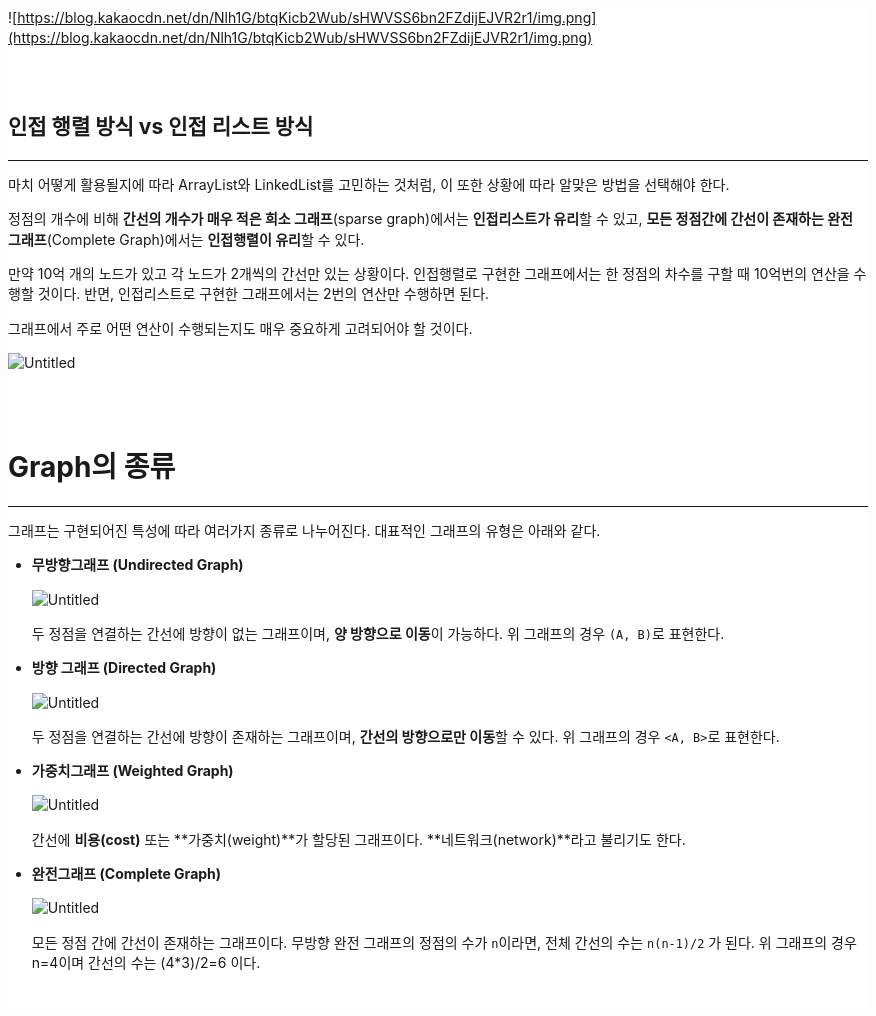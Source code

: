 ![https://blog.kakaocdn.net/dn/Nlh1G/btqKicb2Wub/sHWVSS6bn2FZdijEJVR2r1/img.png](https://blog.kakaocdn.net/dn/Nlh1G/btqKicb2Wub/sHWVSS6bn2FZdijEJVR2r1/img.png)

<br>

## 인접 행렬 방식 vs 인접 리스트 방식

---

마치 어떻게 활용될지에 따라 ArrayList와 LinkedList를 고민하는 것처럼, 이 또한 상황에 따라 알맞은 방법을 선택해야 한다.

정점의 개수에 비해 **간선의 개수가 매우 적은 희소 그래프**(sparse graph)에서는 **인접리스트가 유리**할 수 있고, **모든 정점간에 간선이 존재하는 완전 그래프**(Complete Graph)에서는 **인접행렬이 유리**할 수 있다.

만약 10억 개의 노드가 있고 각 노드가 2개씩의 간선만 있는 상황이다. 인접행렬로 구현한 그래프에서는 한 정점의 차수를 구할 때 10억번의 연산을 수행할 것이다. 반면, 인접리스트로 구현한 그래프에서는 2번의 연산만 수행하면 된다.

그래프에서 주로 어떤 연산이 수행되는지도 매우 중요하게 고려되어야 할 것이다.

![Untitled](https://s3.us-west-2.amazonaws.com/secure.notion-static.com/992d1bf1-fbc2-4d39-abc5-fa241e343e1d/Untitled.png?X-Amz-Algorithm=AWS4-HMAC-SHA256&X-Amz-Content-Sha256=UNSIGNED-PAYLOAD&X-Amz-Credential=AKIAT73L2G45EIPT3X45%2F20220512%2Fus-west-2%2Fs3%2Faws4_request&X-Amz-Date=20220512T094714Z&X-Amz-Expires=86400&X-Amz-Signature=6cd3c703a6c895fccd183d36d120a383e367769c31e4bdd76a4aa6c8ae50679b&X-Amz-SignedHeaders=host&response-content-disposition=filename%20%3D%22Untitled.png%22&x-id=GetObject)

<br>

# Graph의 종류

---

그래프는 구현되어진 특성에 따라 여러가지 종류로 나누어진다. 대표적인 그래프의 유형은 아래와 같다.

- **무방향그래프 (Undirected Graph)**
    
    ![Untitled](https://s3.us-west-2.amazonaws.com/secure.notion-static.com/b10615a5-512e-484f-9d82-e9300ad62731/Untitled.png?X-Amz-Algorithm=AWS4-HMAC-SHA256&X-Amz-Content-Sha256=UNSIGNED-PAYLOAD&X-Amz-Credential=AKIAT73L2G45EIPT3X45%2F20220512%2Fus-west-2%2Fs3%2Faws4_request&X-Amz-Date=20220512T094727Z&X-Amz-Expires=86400&X-Amz-Signature=16a85e64bb8790e74e66fe922e3e374d1f2724696933482ce03e3733022d85be&X-Amz-SignedHeaders=host&response-content-disposition=filename%20%3D%22Untitled.png%22&x-id=GetObject)
    
    두 정점을 연결하는 간선에 방향이 없는 그래프이며, **양 방향으로 이동**이 가능하다. 위 그래프의 경우 `(A, B)`로 표현한다.
    

- **방향 그래프 (Directed Graph)**
    
    ![Untitled](https://s3.us-west-2.amazonaws.com/secure.notion-static.com/f4c2e571-9ddd-4baa-a252-0abb904209b1/Untitled.png?X-Amz-Algorithm=AWS4-HMAC-SHA256&X-Amz-Content-Sha256=UNSIGNED-PAYLOAD&X-Amz-Credential=AKIAT73L2G45EIPT3X45%2F20220512%2Fus-west-2%2Fs3%2Faws4_request&X-Amz-Date=20220512T094739Z&X-Amz-Expires=86400&X-Amz-Signature=824d49c7cb76fcd3a424f53675832ebfdb1425463ba5c6e21e50d966a78b27ae&X-Amz-SignedHeaders=host&response-content-disposition=filename%20%3D%22Untitled.png%22&x-id=GetObject)
    
    두 정점을 연결하는 간선에 방향이 존재하는 그래프이며, **간선의 방향으로만 이동**할 수 있다. 위 그래프의 경우 `<A, B>`로 표현한다.
    

- **가중치그래프 (Weighted Graph)**
    
    ![Untitled](https://s3.us-west-2.amazonaws.com/secure.notion-static.com/9f0d8521-99f3-4bdd-b604-071e15fec7ca/Untitled.png?X-Amz-Algorithm=AWS4-HMAC-SHA256&X-Amz-Content-Sha256=UNSIGNED-PAYLOAD&X-Amz-Credential=AKIAT73L2G45EIPT3X45%2F20220512%2Fus-west-2%2Fs3%2Faws4_request&X-Amz-Date=20220512T094750Z&X-Amz-Expires=86400&X-Amz-Signature=2827a1907bf420a27dce5375aeb13ede6507727d680822b1431d466548b41c5f&X-Amz-SignedHeaders=host&response-content-disposition=filename%20%3D%22Untitled.png%22&x-id=GetObject)
    
    간선에 **비용(cost)** 또는 **가중치(weight)**가 할당된 그래프이다. **네트워크(network)**라고 불리기도 한다.
    

- **완전그래프 (Complete Graph)**
    
    ![Untitled](https://s3.us-west-2.amazonaws.com/secure.notion-static.com/85cacb91-f95c-4f81-aef7-23fe2f3b11a7/Untitled.png?X-Amz-Algorithm=AWS4-HMAC-SHA256&X-Amz-Content-Sha256=UNSIGNED-PAYLOAD&X-Amz-Credential=AKIAT73L2G45EIPT3X45%2F20220512%2Fus-west-2%2Fs3%2Faws4_request&X-Amz-Date=20220512T094802Z&X-Amz-Expires=86400&X-Amz-Signature=19e59c625483539a8a1a5c4461ebdcfddaf101771e33f4d2a4f759b90ce2a15b&X-Amz-SignedHeaders=host&response-content-disposition=filename%20%3D%22Untitled.png%22&x-id=GetObject)
    
    모든 정점 간에 간선이 존재하는 그래프이다. 무방향 완전 그래프의 정점의 수가 `n`이라면, 전체 간선의 수는 `n(n-1)/2` 가 된다. 위 그래프의 경우 n=4이며 간선의 수는 (4*3)/2=6 이다.
    
<br>
